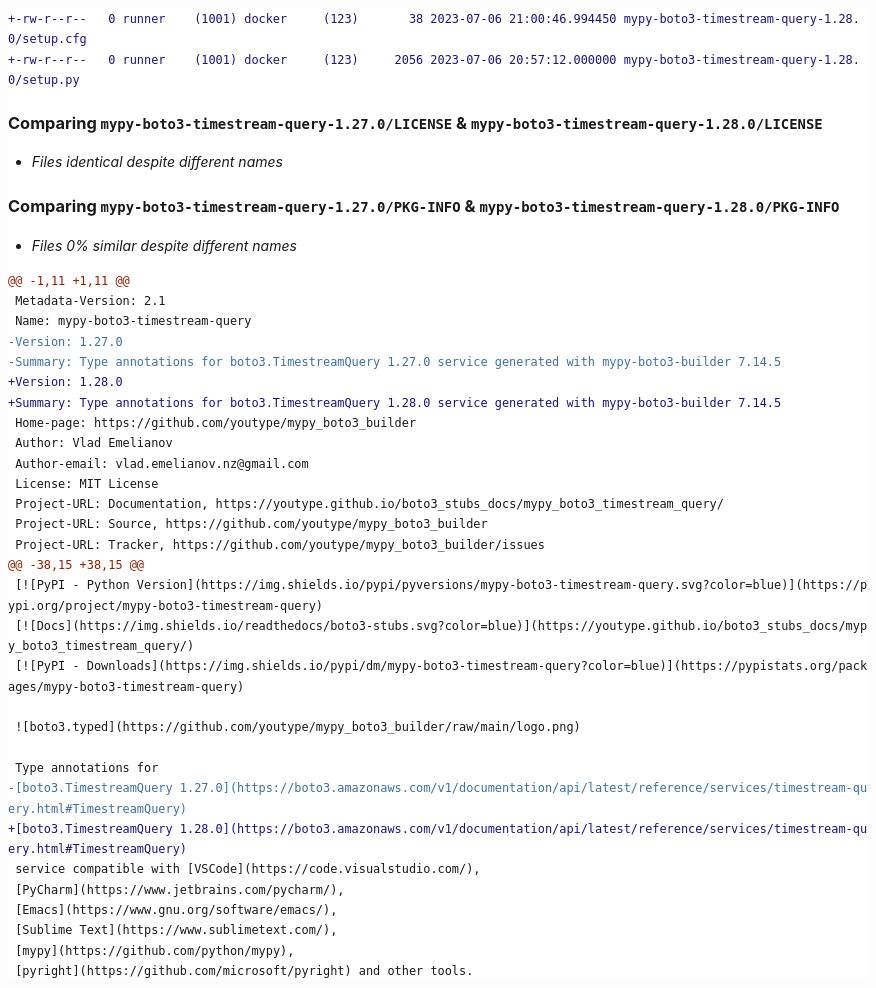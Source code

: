 ```diff
+-rw-r--r--   0 runner    (1001) docker     (123)       38 2023-07-06 21:00:46.994450 mypy-boto3-timestream-query-1.28.0/setup.cfg
+-rw-r--r--   0 runner    (1001) docker     (123)     2056 2023-07-06 20:57:12.000000 mypy-boto3-timestream-query-1.28.0/setup.py
```

### Comparing `mypy-boto3-timestream-query-1.27.0/LICENSE` & `mypy-boto3-timestream-query-1.28.0/LICENSE`

 * *Files identical despite different names*

### Comparing `mypy-boto3-timestream-query-1.27.0/PKG-INFO` & `mypy-boto3-timestream-query-1.28.0/PKG-INFO`

 * *Files 0% similar despite different names*

```diff
@@ -1,11 +1,11 @@
 Metadata-Version: 2.1
 Name: mypy-boto3-timestream-query
-Version: 1.27.0
-Summary: Type annotations for boto3.TimestreamQuery 1.27.0 service generated with mypy-boto3-builder 7.14.5
+Version: 1.28.0
+Summary: Type annotations for boto3.TimestreamQuery 1.28.0 service generated with mypy-boto3-builder 7.14.5
 Home-page: https://github.com/youtype/mypy_boto3_builder
 Author: Vlad Emelianov
 Author-email: vlad.emelianov.nz@gmail.com
 License: MIT License
 Project-URL: Documentation, https://youtype.github.io/boto3_stubs_docs/mypy_boto3_timestream_query/
 Project-URL: Source, https://github.com/youtype/mypy_boto3_builder
 Project-URL: Tracker, https://github.com/youtype/mypy_boto3_builder/issues
@@ -38,15 +38,15 @@
 [![PyPI - Python Version](https://img.shields.io/pypi/pyversions/mypy-boto3-timestream-query.svg?color=blue)](https://pypi.org/project/mypy-boto3-timestream-query)
 [![Docs](https://img.shields.io/readthedocs/boto3-stubs.svg?color=blue)](https://youtype.github.io/boto3_stubs_docs/mypy_boto3_timestream_query/)
 [![PyPI - Downloads](https://img.shields.io/pypi/dm/mypy-boto3-timestream-query?color=blue)](https://pypistats.org/packages/mypy-boto3-timestream-query)
 
 ![boto3.typed](https://github.com/youtype/mypy_boto3_builder/raw/main/logo.png)
 
 Type annotations for
-[boto3.TimestreamQuery 1.27.0](https://boto3.amazonaws.com/v1/documentation/api/latest/reference/services/timestream-query.html#TimestreamQuery)
+[boto3.TimestreamQuery 1.28.0](https://boto3.amazonaws.com/v1/documentation/api/latest/reference/services/timestream-query.html#TimestreamQuery)
 service compatible with [VSCode](https://code.visualstudio.com/),
 [PyCharm](https://www.jetbrains.com/pycharm/),
 [Emacs](https://www.gnu.org/software/emacs/),
 [Sublime Text](https://www.sublimetext.com/),
 [mypy](https://github.com/python/mypy),
 [pyright](https://github.com/microsoft/pyright) and other tools.
```
